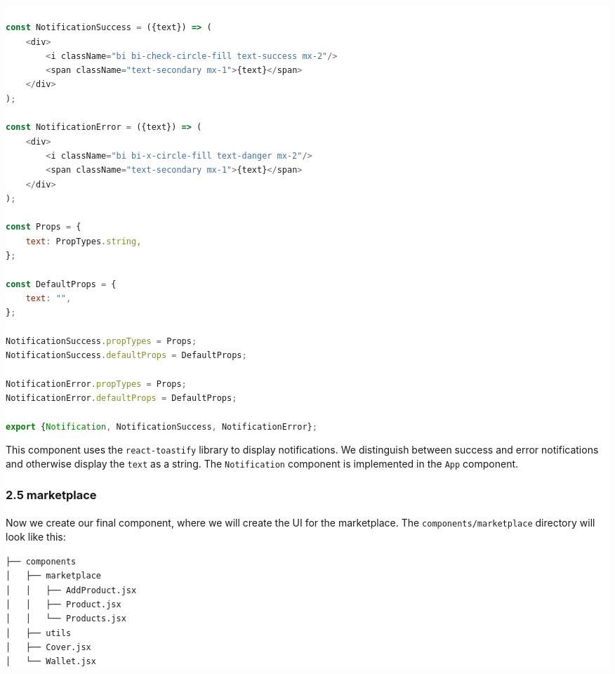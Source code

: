 ```js

const NotificationSuccess = ({text}) => (
    <div>
        <i className="bi bi-check-circle-fill text-success mx-2"/>
        <span className="text-secondary mx-1">{text}</span>
    </div>
);

const NotificationError = ({text}) => (
    <div>
        <i className="bi bi-x-circle-fill text-danger mx-2"/>
        <span className="text-secondary mx-1">{text}</span>
    </div>
);

const Props = {
    text: PropTypes.string,
};

const DefaultProps = {
    text: "",
};

NotificationSuccess.propTypes = Props;
NotificationSuccess.defaultProps = DefaultProps;

NotificationError.propTypes = Props;
NotificationError.defaultProps = DefaultProps;

export {Notification, NotificationSuccess, NotificationError};
```

This component uses the `react-toastify` library to display notifications.
We distinguish between success and error notifications and otherwise display the `text` as a string.
The `Notification` component is implemented in the `App` component.

### 2.5 marketplace

Now we create our final component, where we will create the UI for the marketplace. The `components/marketplace` directory will look like this:

```
├── components
│   ├── marketplace
│   │   ├── AddProduct.jsx
│   │   ├── Product.jsx
│   │   └── Products.jsx
│   ├── utils
│   ├── Cover.jsx
│   └── Wallet.jsx
```
